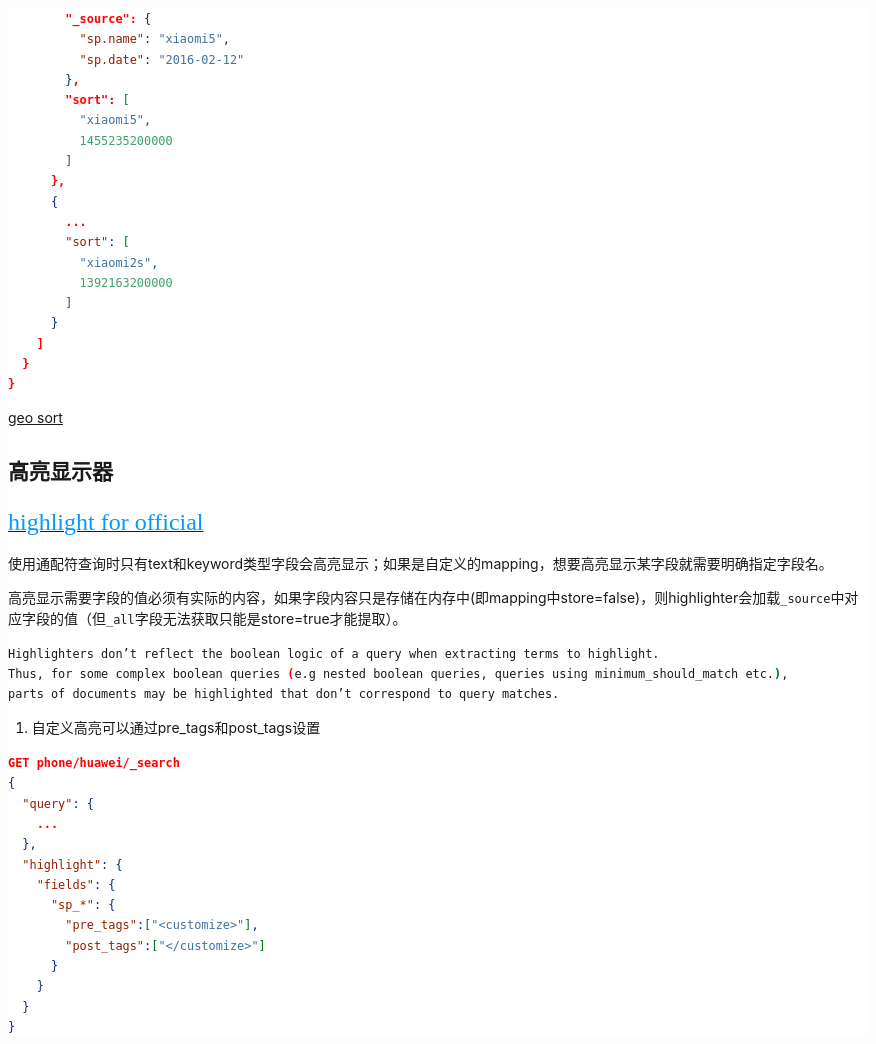 ```json
        "_source": {
          "sp.name": "xiaomi5",
          "sp.date": "2016-02-12"
        },
        "sort": [
          "xiaomi5",
          1455235200000
        ]
      },
      {
        ...
        "sort": [
          "xiaomi2s",
          1392163200000
        ]
      }
    ]
  }
}
```

[geo sort](https://www.elastic.co/guide/en/elasticsearch/reference/6.3/search-request-sort.html)




## 高亮显示器

[<font face="Times New Roman" color=#0099ff size=5>highlight for official</font>](https://www.elastic.co/guide/en/elasticsearch/reference/6.3/search-request-highlighting.html#plain-highlighter)

使用通配符查询时只有text和keyword类型字段会高亮显示；如果是自定义的mapping，想要高亮显示某字段就需要明确指定字段名。

高亮显示需要字段的值必须有实际的内容，如果字段内容只是存储在内存中(即mapping中store=false)，则highlighter会加载``_source``中对应字段的值（但``_all``字段无法获取只能是store=true才能提取）。

```bash
Highlighters don’t reflect the boolean logic of a query when extracting terms to highlight.
Thus, for some complex boolean queries (e.g nested boolean queries, queries using minimum_should_match etc.), 
parts of documents may be highlighted that don’t correspond to query matches.
```

1. 自定义高亮可以通过pre_tags和post_tags设置

```json
GET phone/huawei/_search
{
  "query": {
    ...
  },
  "highlight": {
    "fields": {
      "sp_*": { 
        "pre_tags":["<customize>"],
        "post_tags":["</customize>"]
      }
    }
  }
}
```
